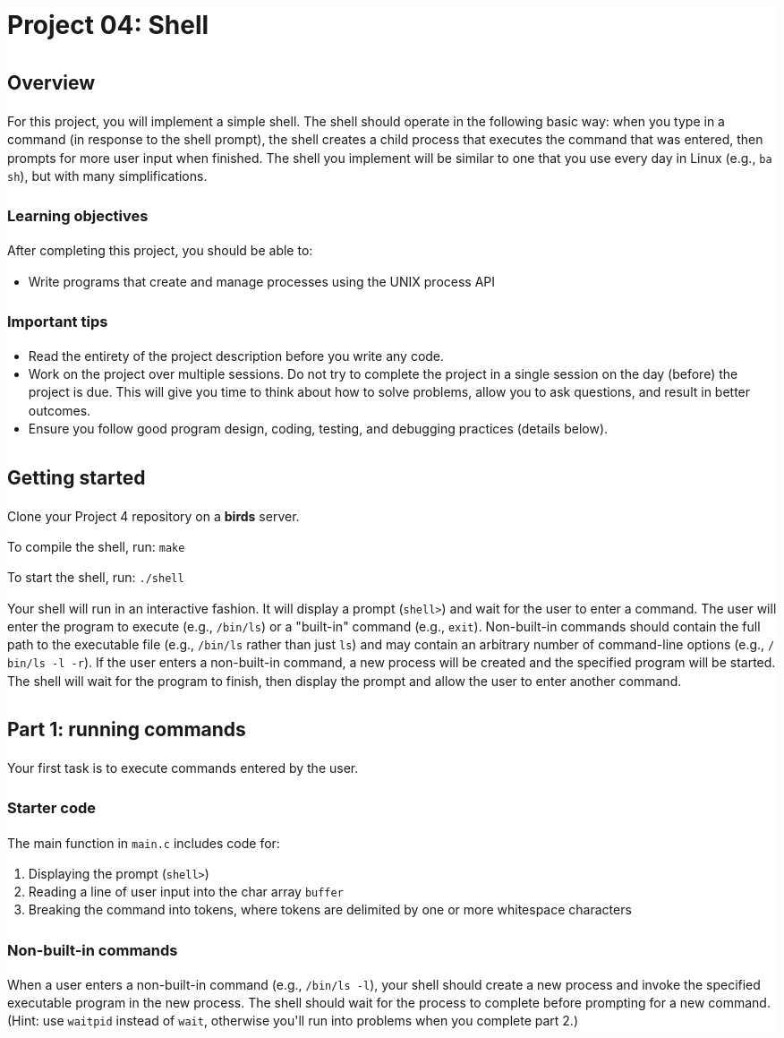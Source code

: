 # Project 04: Shell

## Overview
For this project, you will implement a simple shell. The shell should operate in the following basic way: when you type in a command (in response to the shell prompt), the shell creates a child process that executes the command that was entered, then prompts for more user input when finished. The shell you implement will be similar to one that you use every day in Linux (e.g., `bash`), but with many simplifications. 

### Learning objectives
After completing this project, you should be able to:
* Write programs that create and manage processes using the UNIX process API

### Important tips
* Read the entirety of the project description before you write any code.
* Work on the project over multiple sessions. Do not try to complete the project in a single session on the day (before) the project is due. This will give you time to think about how to solve problems, allow you to ask questions, and result in better outcomes.
* Ensure you follow good program design, coding, testing, and debugging practices (details below).

## Getting started 
Clone your Project 4 repository on a **birds** server. 

To compile the shell, run: `make` 

To start the shell, run: `./shell`

Your shell will run in an interactive fashion. It will display a prompt (`shell>`) and wait for the user to enter a command. The user will enter the program to execute (e.g., `/bin/ls`) or a "built-in" command (e.g., `exit`). Non-built-in commands should contain the full path to the executable file (e.g., `/bin/ls` rather than just `ls`) and may contain an arbitrary number of command-line options (e.g., `/bin/ls -l -r`).  If the user enters a non-built-in command, a new process will be created and the specified program will be started. The shell will wait for the program to finish, then display the prompt and allow the user to enter another command.

## Part 1: running commands
Your first task is to execute commands entered by the user.

### Starter code
The main function in `main.c` includes code for:
1. Displaying the prompt (`shell>`)
2. Reading a line of user input into the char array `buffer`
3. Breaking the command into tokens, where tokens are delimited by one or more whitespace characters

### Non-built-in commands
When a user enters a non-built-in command (e.g., `/bin/ls -l`), your shell should create a new process and invoke the specified executable program in the new process. The shell should wait for the process to complete before prompting for a new command. (Hint: use `waitpid` instead of `wait`, otherwise you'll run into problems when you complete part 2.)
